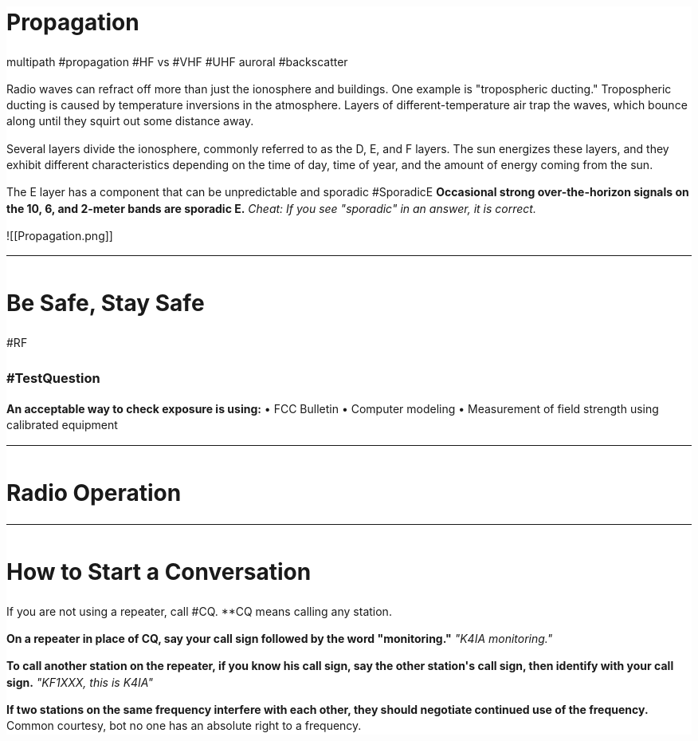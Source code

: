 # Propagation

multipath #propagation 
#HF vs #VHF
#UHF
auroral #backscatter

Radio waves can refract off more than just the ionosphere and buildings. One example is "tropospheric ducting." Tropospheric ducting is caused by temperature inversions in the atmosphere. Layers of different-temperature air trap the waves, which bounce along until they squirt out some distance away.

Several layers divide the ionosphere, commonly referred to as the D, E, and F layers. The sun energizes these layers, and they exhibit different characteristics depending on the time of day, time of year, and the amount of energy coming from the sun.

The E layer has a component that can be unpredictable and sporadic #SporadicE **Occasional strong over-the-horizon signals on the 10, 6, and 2-meter bands are sporadic E.** *Cheat: If you see "sporadic" in an answer, it is correct.*

![[Propagation.png]]

---
# Be Safe, Stay Safe

#RF 
### #TestQuestion 
**An acceptable way to check exposure is using:**
• FCC Bulletin
• Computer modeling
• Measurement of field strength using calibrated equipment

---
# Radio Operation


---
# How to Start a Conversation


If you are not using a repeater, call #CQ.
**CQ means calling any station.

**On a repeater in place of CQ, say your call sign followed by the word "monitoring."** *"K4IA monitoring."* 

**To call another station on the repeater, if you know his call sign, say the other station's call sign, then identify with your call sign.** *"KF1XXX, this is K4IA"*

**If two stations on the same frequency interfere with each other, they should negotiate continued use of the frequency.** Common courtesy, bot no one has an absolute right to a frequency.
